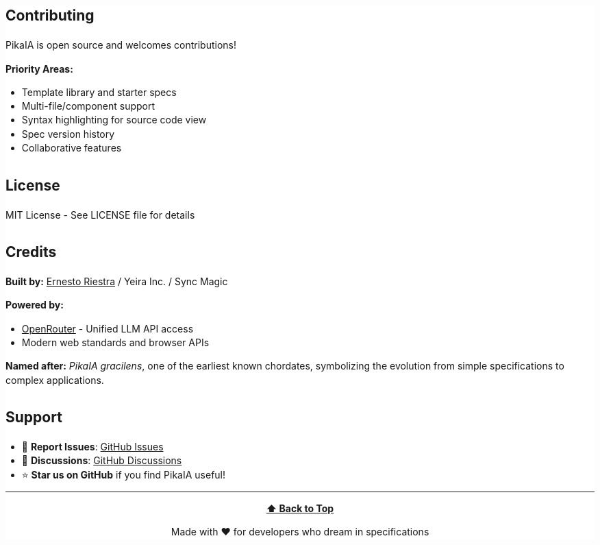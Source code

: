 ## Contributing

PikaIA is open source and welcomes contributions!

**Priority Areas:**
- Template library and starter specs
- Multi-file/component support
- Syntax highlighting for source code view
- Spec version history
- Collaborative features

## License

MIT License - See LICENSE file for details

## Credits

**Built by:** [Ernesto Riestra](https://github.com/eriestra) / Yeira Inc. / Sync Magic 

**Powered by:**
- [OpenRouter](https://openrouter.ai) - Unified LLM API access
- Modern web standards and browser APIs

**Named after:** *PikaIA gracilens*, one of the earliest known chordates, symbolizing the evolution from simple specifications to complex applications.

## Support

- 🐛 **Report Issues**: [GitHub Issues](https://github.com/eriestra/pikaIA/issues)
- 💬 **Discussions**: [GitHub Discussions](https://github.com/eriestra/pikaIA/discussions)
- ⭐ **Star us on GitHub** if you find PikaIA useful!

---

<div align="center">

**[⬆ Back to Top](#pikaIA)**

Made with ❤️ for developers who dream in specifications

</div>
